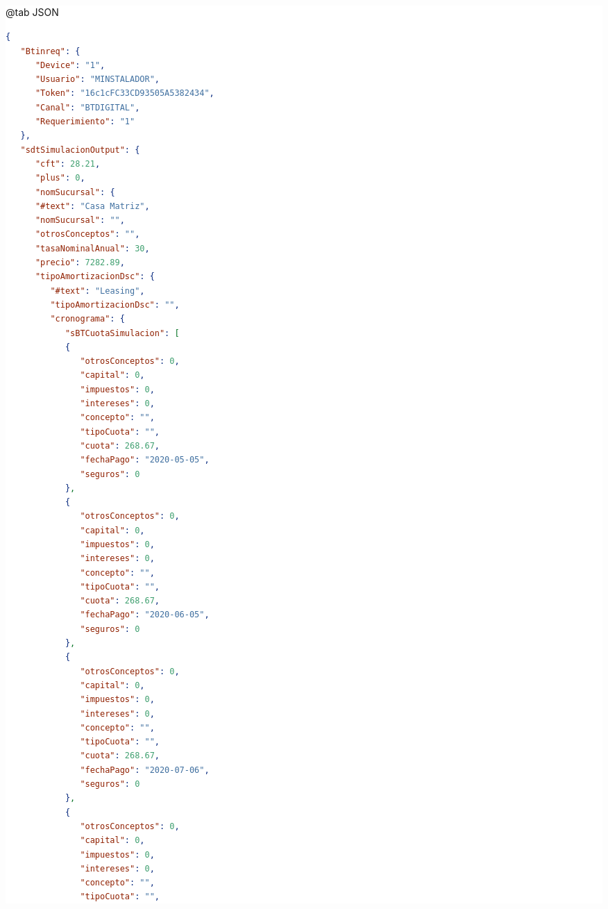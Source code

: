 @tab JSON
```json
{
   "Btinreq": {
      "Device": "1",
      "Usuario": "MINSTALADOR",
      "Token": "16c1cFC33CD93505A5382434",
      "Canal": "BTDIGITAL",
      "Requerimiento": "1"
   },
   "sdtSimulacionOutput": {
      "cft": 28.21,
      "plus": 0,
      "nomSucursal": {
      "#text": "Casa Matriz",
      "nomSucursal": "",
      "otrosConceptos": "",
      "tasaNominalAnual": 30,
      "precio": 7282.89,
      "tipoAmortizacionDsc": {
         "#text": "Leasing",
         "tipoAmortizacionDsc": "",
         "cronograma": {
            "sBTCuotaSimulacion": [
            {
               "otrosConceptos": 0,
               "capital": 0,
               "impuestos": 0,
               "intereses": 0,
               "concepto": "",
               "tipoCuota": "",
               "cuota": 268.67,
               "fechaPago": "2020-05-05",
               "seguros": 0
            },
            {
               "otrosConceptos": 0,
               "capital": 0,
               "impuestos": 0,
               "intereses": 0,
               "concepto": "",
               "tipoCuota": "",
               "cuota": 268.67,
               "fechaPago": "2020-06-05",
               "seguros": 0
            },
            {
               "otrosConceptos": 0,
               "capital": 0,
               "impuestos": 0,
               "intereses": 0,
               "concepto": "",
               "tipoCuota": "",
               "cuota": 268.67,
               "fechaPago": "2020-07-06",
               "seguros": 0
            },
            {
               "otrosConceptos": 0,
               "capital": 0,
               "impuestos": 0,
               "intereses": 0,
               "concepto": "",
               "tipoCuota": "",
```